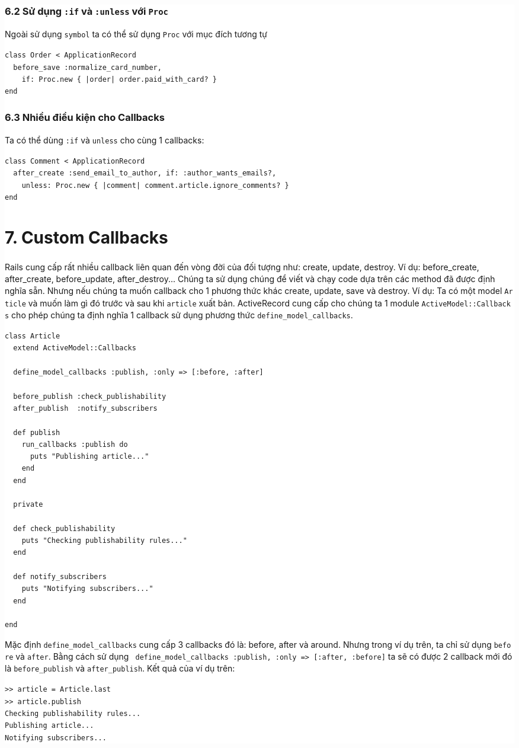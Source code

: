 ### 6.2 Sử dụng `:if` và `:unless` với `Proc`
Ngoài sử dụng `symbol` ta có thể sử dụng `Proc`  với mục đích tương tự
```
class Order < ApplicationRecord
  before_save :normalize_card_number,
    if: Proc.new { |order| order.paid_with_card? }
end
```
### 6.3 Nhiều điều kiện cho Callbacks
Ta có thể dùng `:if` và `unless` cho cùng 1 callbacks:
```
class Comment < ApplicationRecord
  after_create :send_email_to_author, if: :author_wants_emails?,
    unless: Proc.new { |comment| comment.article.ignore_comments? }
end
```
# 7. Custom Callbacks
Rails cung cấp rất nhiều callback liên quan đến vòng đời của đối tượng như: create, update, destroy. Ví dụ: before_create, after_create, before_update, after_destroy... Chúng ta sử dụng chúng để viết và chạy code dựa trên các method đã được định nghĩa sẵn. Nhưng nếu chúng ta muốn callback cho 1 phương thức khác  create, update, save và destroy. Ví dụ: Ta có một model `Article` và muốn làm gì đó trước và sau khi `article` xuất bản. 
ActiveRecord cung cấp cho chúng ta 1 module `ActiveModel::Callbacks` cho phép chúng ta định nghĩa 1 callback sử dụng phương thức `define_model_callbacks`. 
```
class Article 
  extend ActiveModel::Callbacks
  
  define_model_callbacks :publish, :only => [:before, :after]

  before_publish :check_publishability
  after_publish  :notify_subscribers

  def publish
    run_callbacks :publish do
      puts "Publishing article..."
    end
  end

  private
  
  def check_publishability
    puts "Checking publishability rules..."
  end

  def notify_subscribers
    puts "Notifying subscribers..."
  end

end
```
Mặc định `define_model_callbacks` cung cấp 3 callbacks đó là:  before, after và around. Nhưng trong ví dụ trên, ta chỉ sử dụng `before` và `after`. Bằng cách sử dụng ` define_model_callbacks :publish, :only => [:after, :before]` ta sẽ có được 2 callback mới đó là `before_publish` và `after_publish`.
Kết quả của ví dụ trên:
```
>> article = Article.last
>> article.publish
Checking publishability rules...
Publishing article...
Notifying subscribers...
```